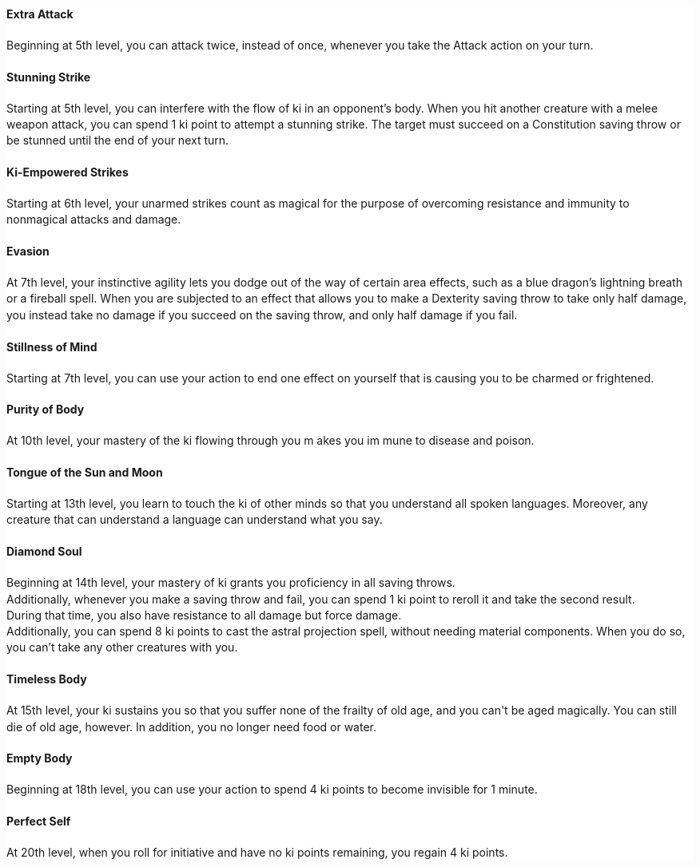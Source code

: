 #### Extra Attack
Beginning at 5th level, you can attack twice, instead of
once, whenever you take the Attack action on your turn.
#### Stunning Strike
Starting at 5th level, you can interfere with the flow of
ki in an opponent’s body. When you hit another creature
with a melee weapon attack, you can spend 1 ki point to
attempt a stunning strike. The target must succeed on a
Constitution saving throw or be stunned until the end of
your next turn.
#### Ki-Empowered Strikes
Starting at 6th level, your unarmed strikes count as
magical for the purpose of overcoming resistance and
immunity to nonmagical attacks and damage.
#### <a id="evasion-monk"></a>Evasion
At 7th level, your instinctive agility lets you dodge
out of the way of certain area effects, such as a blue
dragon’s lightning breath or a fireball spell. When you
are subjected to an effect that allows you to make a
Dexterity saving throw to take only half damage, you
instead take no damage if you succeed on the saving
throw, and only half damage if you fail.
#### Stillness of Mind
Starting at 7th level, you can use your action to end one
effect on yourself that is causing you to be charmed
or frightened.
#### Purity of Body
At 10th level, your mastery of the ki flowing through you
m akes you im mune to disease and poison.
#### Tongue of the Sun and Moon
Starting at 13th level, you learn to touch the ki of other
minds so that you understand all spoken languages.
Moreover, any creature that can understand a language
can understand what you say.
#### Diamond Soul
Beginning at 14th level, your mastery of ki grants you
proficiency in all saving throws.<br/>
Additionally, whenever you make a saving throw and
fail, you can spend 1 ki point to reroll it and take the
second result.<br/>
During that time, you also have resistance to all damage
but force damage.<br/>
Additionally, you can spend 8 ki points to cast the
astral projection spell, without needing material
components. When you do so, you can’t take any other
creatures with you.
#### Timeless Body
At 15th level, your ki sustains you so that you suffer
none of the frailty of old age, and you can't be aged
magically. You can still die of old age, however. In
addition, you no longer need food or water.
#### Empty Body
Beginning at 18th level, you can use your action to
spend 4 ki points to become invisible for 1 minute.
#### Perfect Self
At 20th level, when you roll for initiative and have no ki
points remaining, you regain 4 ki points.
